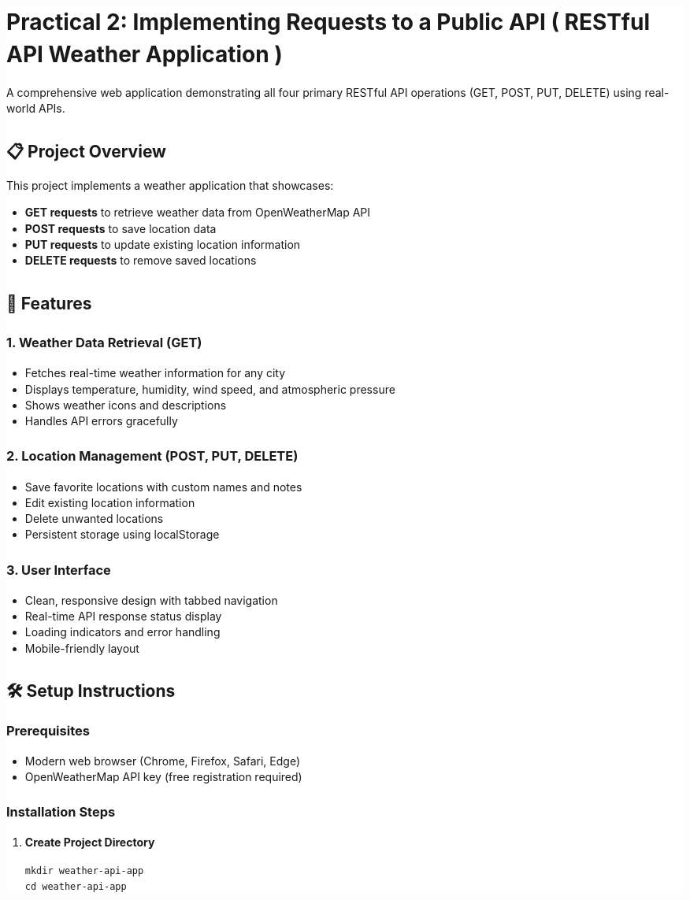 # Practical 2: Implementing Requests to a Public API ( RESTful API Weather Application ) 

A comprehensive web application demonstrating all four primary RESTful API operations (GET, POST, PUT, DELETE) using real-world APIs.

## 📋 Project Overview

This project implements a weather application that showcases:
- **GET requests** to retrieve weather data from OpenWeatherMap API
- **POST requests** to save location data
- **PUT requests** to update existing location information
- **DELETE requests** to remove saved locations

## 🚀 Features

### 1. Weather Data Retrieval (GET)
- Fetches real-time weather information for any city
- Displays temperature, humidity, wind speed, and atmospheric pressure
- Shows weather icons and descriptions
- Handles API errors gracefully

### 2. Location Management (POST, PUT, DELETE)
- Save favorite locations with custom names and notes
- Edit existing location information
- Delete unwanted locations
- Persistent storage using localStorage

### 3. User Interface
- Clean, responsive design with tabbed navigation
- Real-time API response status display
- Loading indicators and error handling
- Mobile-friendly layout

## 🛠️ Setup Instructions

### Prerequisites
- Modern web browser (Chrome, Firefox, Safari, Edge)
- OpenWeatherMap API key (free registration required)

### Installation Steps

1. **Create Project Directory**
   ```
   mkdir weather-api-app
   cd weather-api-app
   ```
